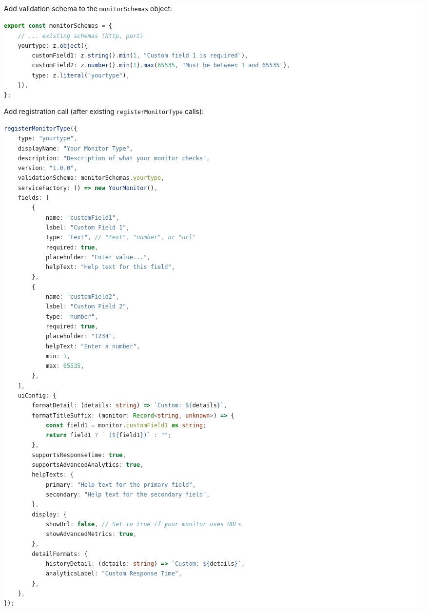 Add validation schema to the `monitorSchemas` object:

```typescript
export const monitorSchemas = {
    // ... existing schemas (http, port)
    yourtype: z.object({
        customField1: z.string().min(1, "Custom field 1 is required"),
        customField2: z.number().min(1).max(65535, "Must be between 1 and 65535"),
        type: z.literal("yourtype"),
    }),
};
```

Add registration call (after existing `registerMonitorType` calls):

```typescript
registerMonitorType({
    type: "yourtype",
    displayName: "Your Monitor Type",
    description: "Description of what your monitor checks",
    version: "1.0.0",
    validationSchema: monitorSchemas.yourtype,
    serviceFactory: () => new YourMonitor(),
    fields: [
        {
            name: "customField1",
            label: "Custom Field 1",
            type: "text", // "text", "number", or "url"
            required: true,
            placeholder: "Enter value...",
            helpText: "Help text for this field",
        },
        {
            name: "customField2",
            label: "Custom Field 2",
            type: "number",
            required: true,
            placeholder: "1234",
            helpText: "Enter a number",
            min: 1,
            max: 65535,
        },
    ],
    uiConfig: {
        formatDetail: (details: string) => `Custom: ${details}`,
        formatTitleSuffix: (monitor: Record<string, unknown>) => {
            const field1 = monitor.customField1 as string;
            return field1 ? ` (${field1})` : "";
        },
        supportsResponseTime: true,
        supportsAdvancedAnalytics: true,
        helpTexts: {
            primary: "Help text for the primary field",
            secondary: "Help text for the secondary field",
        },
        display: {
            showUrl: false, // Set to true if your monitor uses URLs
            showAdvancedMetrics: true,
        },
        detailFormats: {
            historyDetail: (details: string) => `Custom: ${details}`,
            analyticsLabel: "Custom Response Time",
        },
    },
});
```